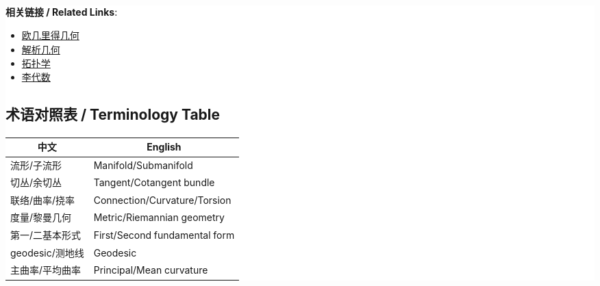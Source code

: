 **相关链接 / Related Links**:

- [欧几里得几何](01-欧几里得几何.md)
- [解析几何](02-解析几何.md)
- [拓扑学](../05-拓扑学/01-点集拓扑.md)
- [李代数](../02-代数结构/05-李代数.md)

## 术语对照表 / Terminology Table

| 中文 | English |
|---|---|
| 流形/子流形 | Manifold/Submanifold |
| 切丛/余切丛 | Tangent/Cotangent bundle |
| 联络/曲率/挠率 | Connection/Curvature/Torsion |
| 度量/黎曼几何 | Metric/Riemannian geometry |
| 第一/二基本形式 | First/Second fundamental form |
| geodesic/测地线 | Geodesic |
| 主曲率/平均曲率 | Principal/Mean curvature |
